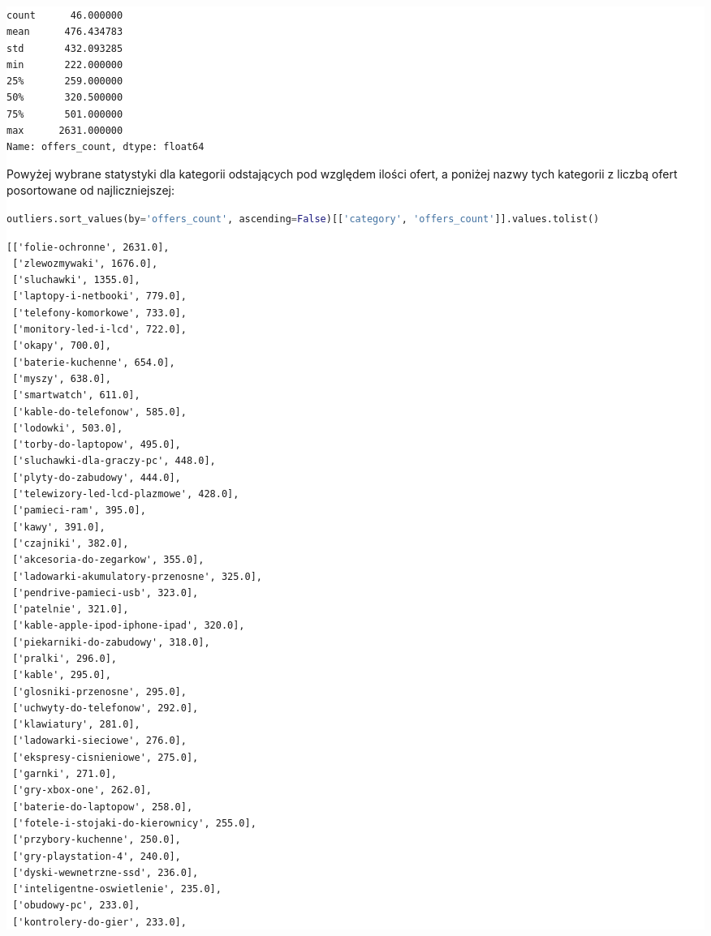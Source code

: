 


    count      46.000000
    mean      476.434783
    std       432.093285
    min       222.000000
    25%       259.000000
    50%       320.500000
    75%       501.000000
    max      2631.000000
    Name: offers_count, dtype: float64



<p>Powyżej wybrane statystyki dla kategorii odstających pod względem ilości ofert, a poniżej nazwy tych kategorii z liczbą ofert posortowane od najliczniejszej:</p>


```python
outliers.sort_values(by='offers_count', ascending=False)[['category', 'offers_count']].values.tolist()
```




    [['folie-ochronne', 2631.0],
     ['zlewozmywaki', 1676.0],
     ['sluchawki', 1355.0],
     ['laptopy-i-netbooki', 779.0],
     ['telefony-komorkowe', 733.0],
     ['monitory-led-i-lcd', 722.0],
     ['okapy', 700.0],
     ['baterie-kuchenne', 654.0],
     ['myszy', 638.0],
     ['smartwatch', 611.0],
     ['kable-do-telefonow', 585.0],
     ['lodowki', 503.0],
     ['torby-do-laptopow', 495.0],
     ['sluchawki-dla-graczy-pc', 448.0],
     ['plyty-do-zabudowy', 444.0],
     ['telewizory-led-lcd-plazmowe', 428.0],
     ['pamieci-ram', 395.0],
     ['kawy', 391.0],
     ['czajniki', 382.0],
     ['akcesoria-do-zegarkow', 355.0],
     ['ladowarki-akumulatory-przenosne', 325.0],
     ['pendrive-pamieci-usb', 323.0],
     ['patelnie', 321.0],
     ['kable-apple-ipod-iphone-ipad', 320.0],
     ['piekarniki-do-zabudowy', 318.0],
     ['pralki', 296.0],
     ['kable', 295.0],
     ['glosniki-przenosne', 295.0],
     ['uchwyty-do-telefonow', 292.0],
     ['klawiatury', 281.0],
     ['ladowarki-sieciowe', 276.0],
     ['ekspresy-cisnieniowe', 275.0],
     ['garnki', 271.0],
     ['gry-xbox-one', 262.0],
     ['baterie-do-laptopow', 258.0],
     ['fotele-i-stojaki-do-kierownicy', 255.0],
     ['przybory-kuchenne', 250.0],
     ['gry-playstation-4', 240.0],
     ['dyski-wewnetrzne-ssd', 236.0],
     ['inteligentne-oswietlenie', 235.0],
     ['obudowy-pc', 233.0],
     ['kontrolery-do-gier', 233.0],